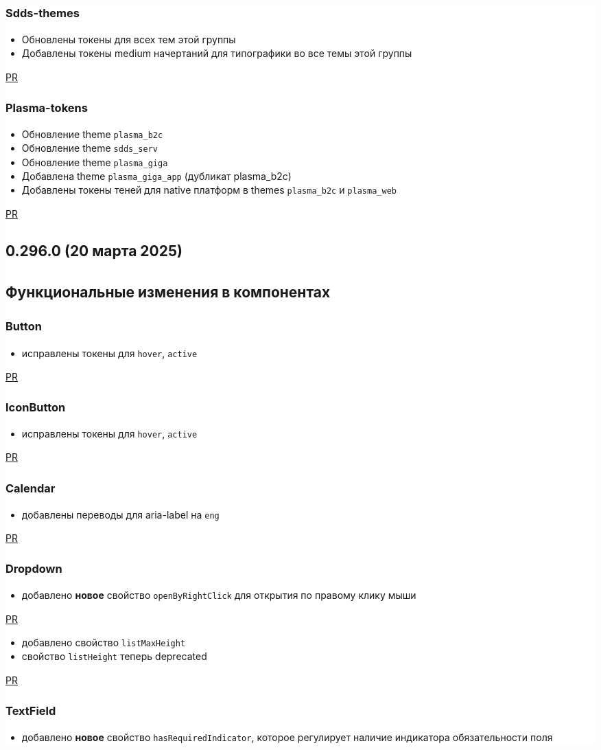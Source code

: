 ### Sdds-themes

-   Обновлены токены для всех тем этой группы
-   Добавлены токены medium начертаний для типографики во все темы этой группы

[PR](https://github.com/salute-developers/plasma/pull/1870)

### Plasma-tokens

-   Обновление theme `plasma_b2c`
-   Обновление theme `sdds_serv`
-   Обновление theme `plasma_giga`
-   Добавлена theme `plasma_giga_app` (дубликат plasma_b2c)
-   Добавлены токены теней для native платформ в themes `plasma_b2c` и `plasma_web`

[PR](https://github.com/salute-developers/plasma/pull/1870)

## 0.296.0 (20 марта 2025)

## Функциональные изменения в компонентах

### Button

-   исправлены токены для `hover`, `active`

[PR](https://github.com/salute-developers/plasma/pull/1809)

### IconButton

-   исправлены токены для `hover`, `active`

[PR](https://github.com/salute-developers/plasma/pull/1809)

### Calendar

-   добавлены переводы для aria-label на `eng`

[PR](https://github.com/salute-developers/plasma/pull/1829)

### Dropdown

-   добавлено **новое** свойство `openByRightClick` для открытия по правому клику мыши

[PR](https://github.com/salute-developers/plasma/pull/1791)

-   добавлено свойство `listMaxHeight`
-   свойство `listHeight` теперь deprecated

[PR](https://github.com/salute-developers/plasma/pull/1835)

### TextField

-   добавлено **новое** свойство `hasRequiredIndicator`, которое регулирует наличие индикатора обязательности поля
